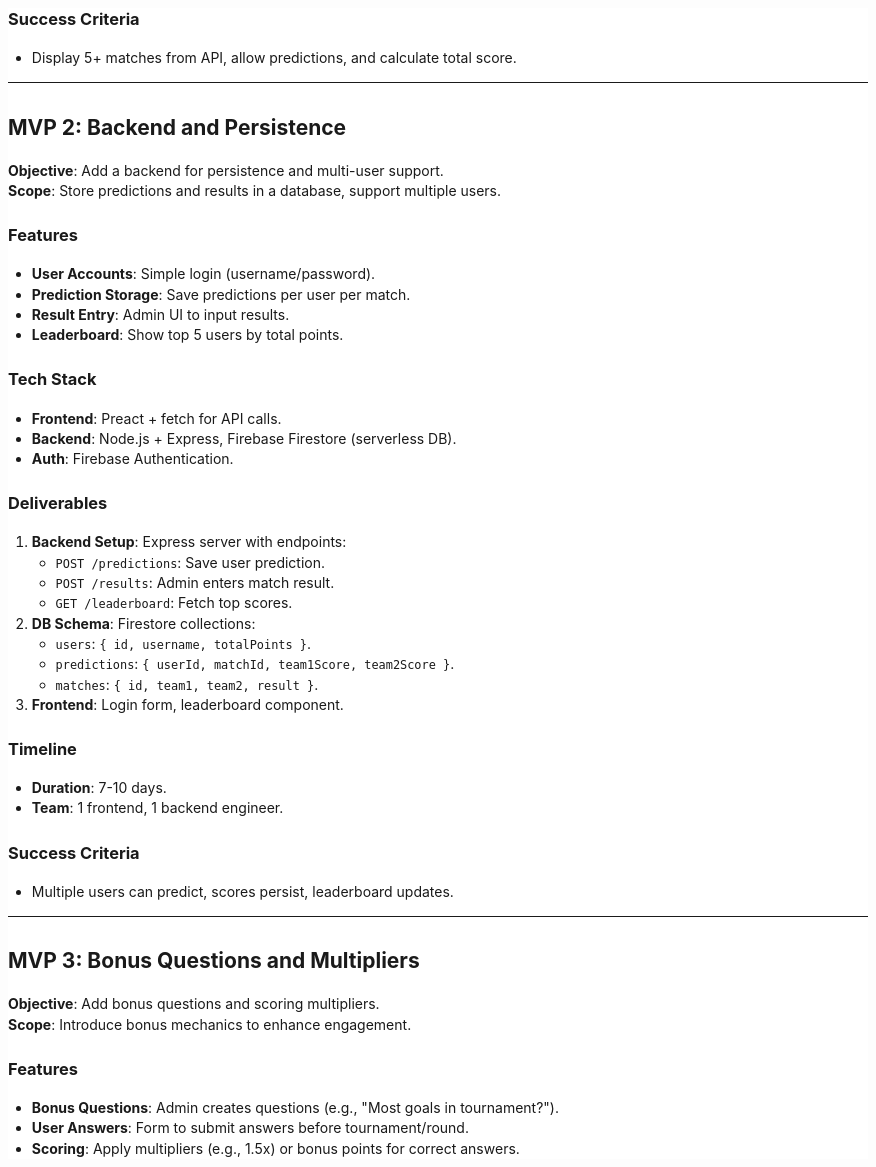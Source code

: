 ### Success Criteria
- Display 5+ matches from API, allow predictions, and calculate total score.

---

## MVP 2: Backend and Persistence
**Objective**: Add a backend for persistence and multi-user support.  
**Scope**: Store predictions and results in a database, support multiple users.

### Features
- **User Accounts**: Simple login (username/password).
- **Prediction Storage**: Save predictions per user per match.
- **Result Entry**: Admin UI to input results.
- **Leaderboard**: Show top 5 users by total points.

### Tech Stack
- **Frontend**: Preact + fetch for API calls.
- **Backend**: Node.js + Express, Firebase Firestore (serverless DB).
- **Auth**: Firebase Authentication.

### Deliverables
1. **Backend Setup**: Express server with endpoints:
   - `POST /predictions`: Save user prediction.
   - `POST /results`: Admin enters match result.
   - `GET /leaderboard`: Fetch top scores.
2. **DB Schema**: Firestore collections:
   - `users`: `{ id, username, totalPoints }`.
   - `predictions`: `{ userId, matchId, team1Score, team2Score }`.
   - `matches`: `{ id, team1, team2, result }`.
3. **Frontend**: Login form, leaderboard component.

### Timeline
- **Duration**: 7-10 days.
- **Team**: 1 frontend, 1 backend engineer.

### Success Criteria
- Multiple users can predict, scores persist, leaderboard updates.

---

## MVP 3: Bonus Questions and Multipliers
**Objective**: Add bonus questions and scoring multipliers.  
**Scope**: Introduce bonus mechanics to enhance engagement.

### Features
- **Bonus Questions**: Admin creates questions (e.g., "Most goals in tournament?").
- **User Answers**: Form to submit answers before tournament/round.
- **Scoring**: Apply multipliers (e.g., 1.5x) or bonus points for correct answers.
